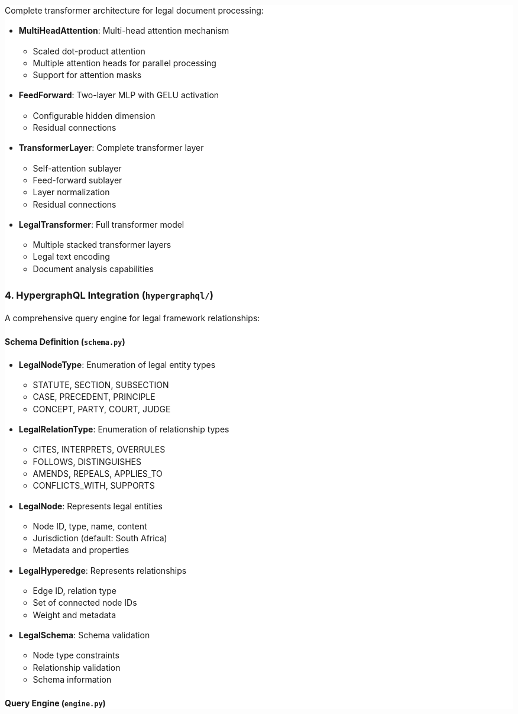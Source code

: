 Complete transformer architecture for legal document processing:

- **MultiHeadAttention**: Multi-head attention mechanism
  - Scaled dot-product attention
  - Multiple attention heads for parallel processing
  - Support for attention masks

- **FeedForward**: Two-layer MLP with GELU activation
  - Configurable hidden dimension
  - Residual connections

- **TransformerLayer**: Complete transformer layer
  - Self-attention sublayer
  - Feed-forward sublayer
  - Layer normalization
  - Residual connections

- **LegalTransformer**: Full transformer model
  - Multiple stacked transformer layers
  - Legal text encoding
  - Document analysis capabilities

### 4. HypergraphQL Integration (`hypergraphql/`)

A comprehensive query engine for legal framework relationships:

#### Schema Definition (`schema.py`)

- **LegalNodeType**: Enumeration of legal entity types
  - STATUTE, SECTION, SUBSECTION
  - CASE, PRECEDENT, PRINCIPLE
  - CONCEPT, PARTY, COURT, JUDGE

- **LegalRelationType**: Enumeration of relationship types
  - CITES, INTERPRETS, OVERRULES
  - FOLLOWS, DISTINGUISHES
  - AMENDS, REPEALS, APPLIES_TO
  - CONFLICTS_WITH, SUPPORTS

- **LegalNode**: Represents legal entities
  - Node ID, type, name, content
  - Jurisdiction (default: South Africa)
  - Metadata and properties

- **LegalHyperedge**: Represents relationships
  - Edge ID, relation type
  - Set of connected node IDs
  - Weight and metadata

- **LegalSchema**: Schema validation
  - Node type constraints
  - Relationship validation
  - Schema information

#### Query Engine (`engine.py`)
